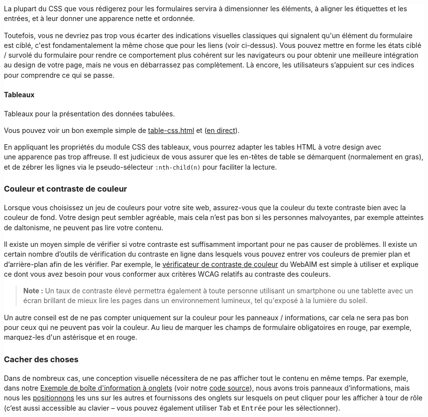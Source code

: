 La plupart du CSS que vous rédigerez pour les formulaires servira à dimensionner les éléments, à aligner les étiquettes et les entrées, et à leur donner une apparence nette et ordonnée.

Toutefois, vous ne devriez pas trop vous écarter des indications visuelles classiques qui signalent qu'un élément du formulaire est ciblé, c'est fondamentalement la même chose que pour les liens (voir ci-dessus). Vous pouvez mettre en forme les états ciblé / survolé du formulaire pour rendre ce comportement plus cohérent sur les navigateurs ou pour obtenir une meilleure intégration au design de votre page, mais ne vous en débarrassez pas complètement. Là encore, les utilisateurs s’appuient sur ces indices pour comprendre ce qui se passe.

#### Tableaux

Tableaux pour la présentation des données tabulées.

Vous pouvez voir un bon exemple simple de  [table-css.html](https://github.com/mdn/learning-area/blob/master/accessibility/css/table-css.html) et ([en direct](https://mdn.github.io/learning-area/accessibility/css/table-css.html)).

En appliquant les propriétés du module CSS des tableaux, vous pourrez adapter les tables HTML à votre design avec une apparence pas trop affreuse. Il est judicieux de vous assurer que les en-têtes de table se démarquent (normalement en gras), et de zébrer les lignes via le pseudo-sélecteur `:nth-child(n)` pour faciliter la lecture.

### Couleur et contraste de couleur

Lorsque vous choisissez un jeu de couleurs pour votre site web, assurez-vous que la couleur du texte contraste bien avec la couleur de fond. Votre design peut sembler agréable, mais cela n’est pas bon si les personnes malvoyantes, par exemple atteintes de daltonisme, ne peuvent pas lire votre contenu.

Il existe un moyen simple de vérifier si votre contraste est suffisamment important pour ne pas causer de problèmes. Il existe un certain nombre d’outils de vérification du contraste en ligne dans lesquels vous pouvez entrer vos couleurs de premier plan et d’arrière-plan afin de les vérifier. Par exemple, le [vérificateur de contraste de couleur](https://webaim.org/resources/contrastchecker/) du WebAIM est simple à utiliser et explique ce dont vous avez besoin pour vous conformer aux critères WCAG relatifs au contraste des couleurs.

> **Note :** Un taux de contraste élevé permettra également à toute personne utilisant un smartphone ou une tablette avec un écran brillant de mieux lire les pages dans un environnement lumineux, tel qu'exposé à la lumière du soleil.

Un autre conseil est de ne pas compter uniquement sur la couleur pour les panneaux / informations, car cela ne sera pas bon pour ceux qui ne peuvent pas voir la couleur. Au lieu de marquer les champs de formulaire obligatoires en rouge, par exemple, marquez-les d'un astérisque et en rouge.

### Cacher des choses

Dans de nombreux cas, une conception visuelle nécessitera de ne pas afficher tout le contenu en même temps. Par exemple, dans notre [Exemple de boîte d'information à onglets](https://mdn.github.io/learning-area/css/css-layout/practical-positioning-examples/info-box.html) (voir notre [code source](https://github.com/mdn/learning-area/blob/master/css/css-layout/practical-positioning-examples/info-box.html)), nous avons trois panneaux d’informations, mais nous les [positionnons](/fr/docs/Apprendre/CSS/CSS_layout/Le_positionnement) les uns sur les autres et fournissons des onglets sur lesquels on peut cliquer pour les afficher à tour de rôle (c’est aussi accessible au clavier – vous pouvez également utiliser <kbd>Tab</kbd> et <kbd>Entrée</kbd> pour les sélectionner).
